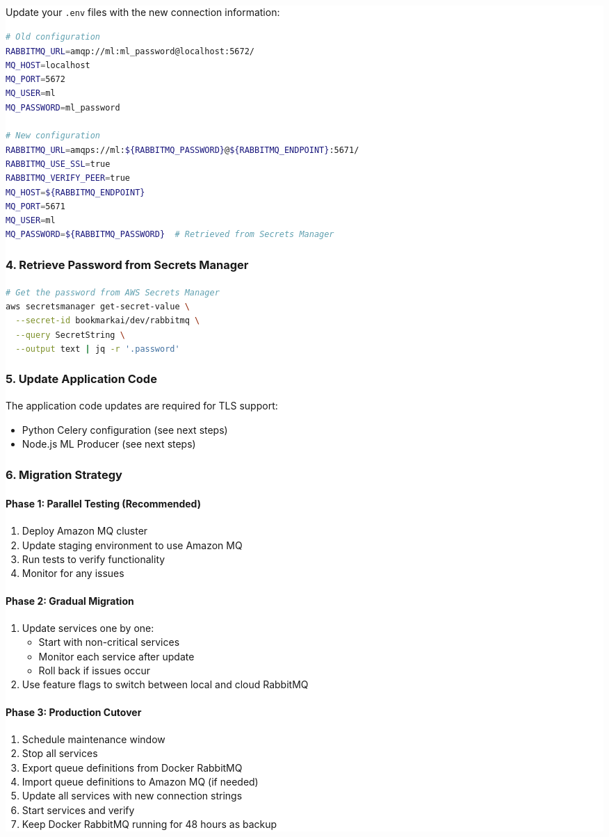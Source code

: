 Update your `.env` files with the new connection information:

```bash
# Old configuration
RABBITMQ_URL=amqp://ml:ml_password@localhost:5672/
MQ_HOST=localhost
MQ_PORT=5672
MQ_USER=ml
MQ_PASSWORD=ml_password

# New configuration
RABBITMQ_URL=amqps://ml:${RABBITMQ_PASSWORD}@${RABBITMQ_ENDPOINT}:5671/
RABBITMQ_USE_SSL=true
RABBITMQ_VERIFY_PEER=true
MQ_HOST=${RABBITMQ_ENDPOINT}
MQ_PORT=5671
MQ_USER=ml
MQ_PASSWORD=${RABBITMQ_PASSWORD}  # Retrieved from Secrets Manager
```

### 4. Retrieve Password from Secrets Manager

```bash
# Get the password from AWS Secrets Manager
aws secretsmanager get-secret-value \
  --secret-id bookmarkai/dev/rabbitmq \
  --query SecretString \
  --output text | jq -r '.password'
```

### 5. Update Application Code

The application code updates are required for TLS support:
- Python Celery configuration (see next steps)
- Node.js ML Producer (see next steps)

### 6. Migration Strategy

#### Phase 1: Parallel Testing (Recommended)
1. Deploy Amazon MQ cluster
2. Update staging environment to use Amazon MQ
3. Run tests to verify functionality
4. Monitor for any issues

#### Phase 2: Gradual Migration
1. Update services one by one:
   - Start with non-critical services
   - Monitor each service after update
   - Roll back if issues occur
2. Use feature flags to switch between local and cloud RabbitMQ

#### Phase 3: Production Cutover
1. Schedule maintenance window
2. Stop all services
3. Export queue definitions from Docker RabbitMQ
4. Import queue definitions to Amazon MQ (if needed)
5. Update all services with new connection strings
6. Start services and verify
7. Keep Docker RabbitMQ running for 48 hours as backup
